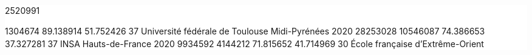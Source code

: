 2520991
</td>
<td style="text-align:right;">
1304674
</td>
<td style="text-align:right;">
89.138914
</td>
<td style="text-align:right;">
51.752426
</td>
<td style="text-align:right;">
37
</td>
</tr>
<tr>
<td style="text-align:left;">
Université fédérale de Toulouse Midi-Pyrénées
</td>
<td style="text-align:right;">
2020
</td>
<td style="text-align:right;">
28253028
</td>
<td style="text-align:right;">
10546087
</td>
<td style="text-align:right;">
74.386653
</td>
<td style="text-align:right;">
37.327281
</td>
<td style="text-align:right;">
37
</td>
</tr>
<tr>
<td style="text-align:left;">
INSA Hauts-de-France
</td>
<td style="text-align:right;">
2020
</td>
<td style="text-align:right;">
9934592
</td>
<td style="text-align:right;">
4144212
</td>
<td style="text-align:right;">
71.815652
</td>
<td style="text-align:right;">
41.714969
</td>
<td style="text-align:right;">
30
</td>
</tr>
<tr>
<td style="text-align:left;">
École française d’Extrême-Orient